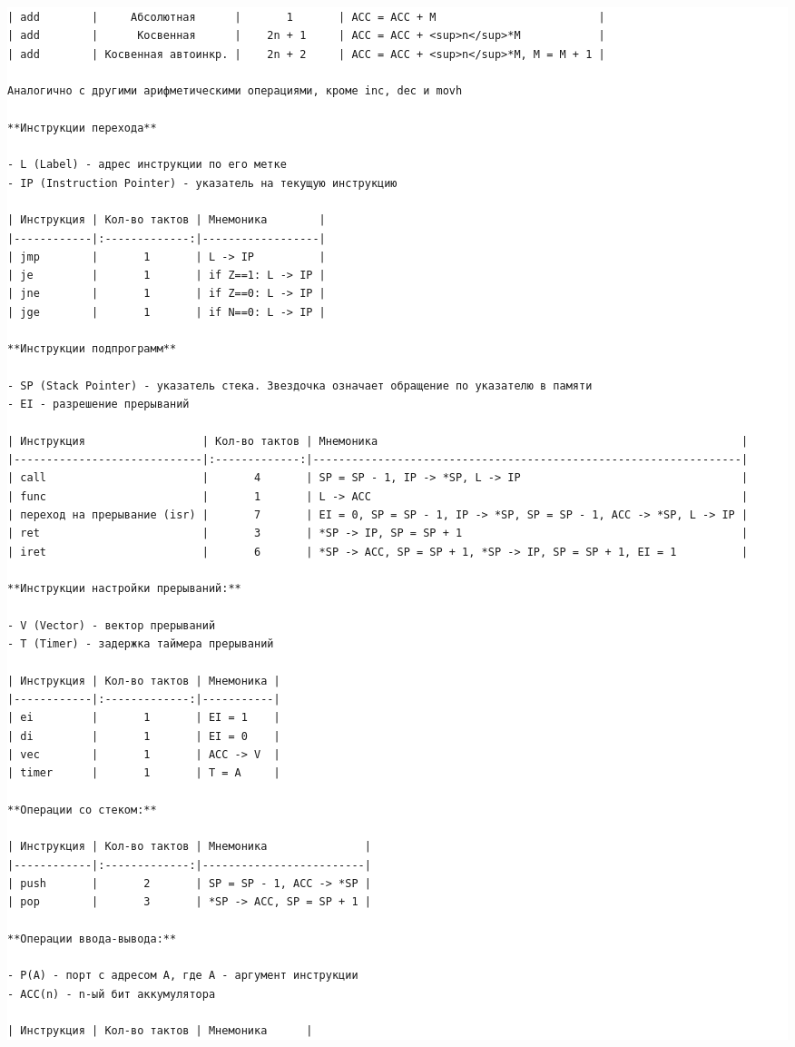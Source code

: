 ```
| add        |     Абсолютная      |       1       | ACC = ACC + M                         |
| add        |      Косвенная      |    2n + 1     | ACC = ACC + <sup>n</sup>*M            |
| add        | Косвенная автоинкр. |    2n + 2     | ACC = ACC + <sup>n</sup>*M, М = М + 1 |

Аналогично с другими арифметическими операциями, кроме inc, dec и movh

**Инструкции перехода**

- L (Label) - адрес инструкции по его метке
- IP (Instruction Pointer) - указатель на текущую инструкцию

| Инструкция | Кол-во тактов | Мнемоника        |
|------------|:-------------:|------------------|
| jmp        |       1       | L -> IP          |
| je         |       1       | if Z==1: L -> IP |
| jne        |       1       | if Z==0: L -> IP |
| jge        |       1       | if N==0: L -> IP |

**Инструкции подпрограмм**

- SP (Stack Pointer) - указатель стека. Звездочка означает обращение по указателю в памяти
- EI - разрешение прерываний

| Инструкция                  | Кол-во тактов | Мнемоника                                                        |
|-----------------------------|:-------------:|------------------------------------------------------------------|
| call                        |       4       | SP = SP - 1, IP -> *SP, L -> IP                                  |
| func                        |       1       | L -> ACC                                                         |
| переход на прерывание (isr) |       7       | EI = 0, SP = SP - 1, IP -> *SP, SP = SP - 1, ACC -> *SP, L -> IP |
| ret                         |       3       | *SP -> IP, SP = SP + 1                                           |
| iret                        |       6       | *SP -> ACC, SP = SP + 1, *SP -> IP, SP = SP + 1, EI = 1          |

**Инструкции настройки прерываний:**

- V (Vector) - вектор прерываний
- T (Timer) - задержка таймера прерываний

| Инструкция | Кол-во тактов | Мнемоника |
|------------|:-------------:|-----------|
| ei         |       1       | EI = 1    |
| di         |       1       | EI = 0    |
| vec        |       1       | ACC -> V  |
| timer      |       1       | T = A     |

**Операции со стеком:**

| Инструкция | Кол-во тактов | Мнемоника               |
|------------|:-------------:|-------------------------|
| push       |       2       | SP = SP - 1, ACC -> *SP |
| pop        |       3       | *SP -> ACC, SP = SP + 1 |

**Операции ввода-вывода:**

- P(A) - порт с адресом A, где A - аргумент инструкции
- ACC(n) - n-ый бит аккумулятора

| Инструкция | Кол-во тактов | Мнемоника      |
```